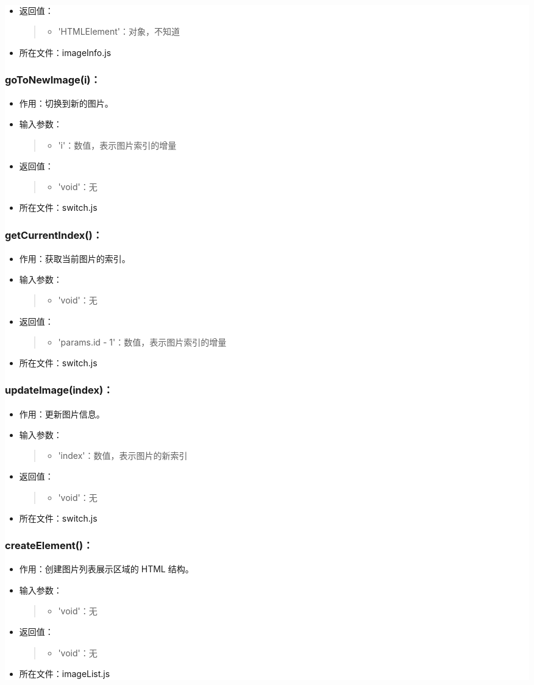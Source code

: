 - 返回值：

  > - 'HTMLElement'：对象，不知道

- 所在文件：imageInfo.js

### goToNewImage(i)：

- 作用：切换到新的图片。

- 输入参数：

  > - 'i'：数值，表示图片索引的增量

- 返回值：

  > - 'void'：无

- 所在文件：switch.js

### getCurrentIndex()：

- 作用：获取当前图片的索引。

- 输入参数：

  > - 'void'：无

- 返回值：

  > - 'params.id - 1'：数值，表示图片索引的增量

- 所在文件：switch.js

### updateImage(index)：

- 作用：更新图片信息。

- 输入参数：

  > - 'index'：数值，表示图片的新索引

- 返回值：

  > - 'void'：无

- 所在文件：switch.js

### createElement()：

- 作用：创建图片列表展示区域的 HTML 结构。

- 输入参数：

  > - 'void'：无

- 返回值：

  > - 'void'：无

- 所在文件：imageList.js
